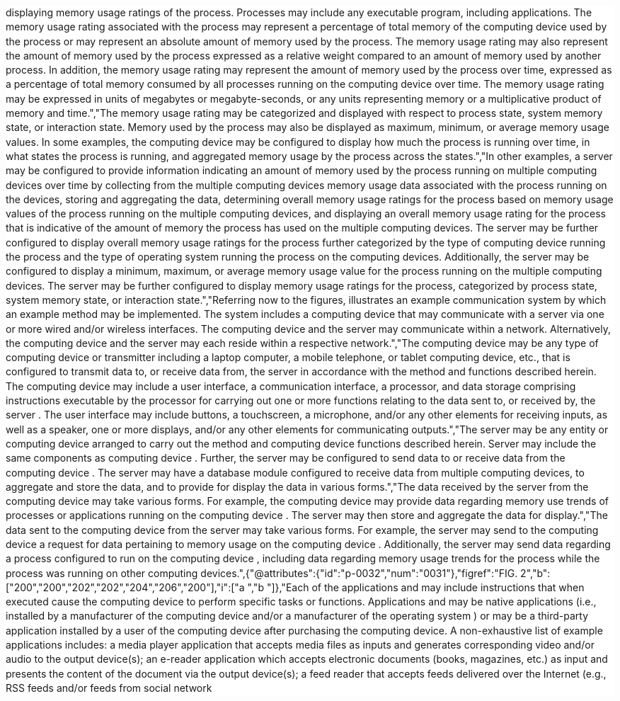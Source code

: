 displaying memory usage ratings of the process. Processes may include any executable program, including applications. The memory usage rating associated with the process may represent a percentage of total memory of the computing device used by the process or may represent an absolute amount of memory used by the process. The memory usage rating may also represent the amount of memory used by the process expressed as a relative weight compared to an amount of memory used by another process. In addition, the memory usage rating may represent the amount of memory used by the process over time, expressed as a percentage of total memory consumed by all processes running on the computing device over time. The memory usage rating may be expressed in units of megabytes or megabyte-seconds, or any units representing memory or a multiplicative product of memory and time.","The memory usage rating may be categorized and displayed with respect to process state, system memory state, or interaction state. Memory used by the process may also be displayed as maximum, minimum, or average memory usage values. In some examples, the computing device may be configured to display how much the process is running over time, in what states the process is running, and aggregated memory usage by the process across the states.","In other examples, a server may be configured to provide information indicating an amount of memory used by the process running on multiple computing devices over time by collecting from the multiple computing devices memory usage data associated with the process running on the devices, storing and aggregating the data, determining overall memory usage ratings for the process based on memory usage values of the process running on the multiple computing devices, and displaying an overall memory usage rating for the process that is indicative of the amount of memory the process has used on the multiple computing devices. The server may be further configured to display overall memory usage ratings for the process further categorized by the type of computing device running the process and the type of operating system running the process on the computing devices. Additionally, the server may be configured to display a minimum, maximum, or average memory usage value for the process running on the multiple computing devices. The server may be further configured to display memory usage ratings for the process, categorized by process state, system memory state, or interaction state.","Referring now to the figures,  illustrates an example communication system  by which an example method may be implemented. The system  includes a computing device  that may communicate with a server  via one or more wired and\/or wireless interfaces. The computing device  and the server  may communicate within a network. Alternatively, the computing device  and the server  may each reside within a respective network.","The computing device  may be any type of computing device or transmitter including a laptop computer, a mobile telephone, or tablet computing device, etc., that is configured to transmit data  to, or receive data  from, the server  in accordance with the method and functions described herein. The computing device  may include a user interface, a communication interface, a processor, and data storage comprising instructions executable by the processor for carrying out one or more functions relating to the data sent to, or received by, the server . The user interface may include buttons, a touchscreen, a microphone, and\/or any other elements for receiving inputs, as well as a speaker, one or more displays, and\/or any other elements for communicating outputs.","The server  may be any entity or computing device arranged to carry out the method and computing device functions described herein. Server  may include the same components as computing device . Further, the server  may be configured to send data  to or receive data  from the computing device . The server  may have a database module  configured to receive data from multiple computing devices, to aggregate and store the data, and to provide for display the data in various forms.","The data  received by the server  from the computing device  may take various forms. For example, the computing device  may provide data regarding memory use trends of processes or applications running on the computing device . The server  may then store and aggregate the data for display.","The data  sent to the computing device  from the server  may take various forms. For example, the server  may send to the computing device  a request for data pertaining to memory usage on the computing device . Additionally, the server  may send data regarding a process configured to run on the computing device , including data regarding memory usage trends for the process while the process was running on other computing devices.",{"@attributes":{"id":"p-0032","num":"0031"},"figref":"FIG. 2","b":["200","200","202","202","204","206","200"],"i":["a ","b "]},"Each of the applications and may include instructions that when executed cause the computing device  to perform specific tasks or functions. Applications and may be native applications (i.e., installed by a manufacturer of the computing device  and\/or a manufacturer of the operating system ) or may be a third-party application installed by a user of the computing device  after purchasing the computing device. A non-exhaustive list of example applications includes: a media player application that accepts media files as inputs and generates corresponding video and\/or audio to the output device(s); an e-reader application which accepts electronic documents (books, magazines, etc.) as input and presents the content of the document via the output device(s); a feed reader that accepts feeds delivered over the Internet (e.g., RSS feeds and\/or feeds from social network
